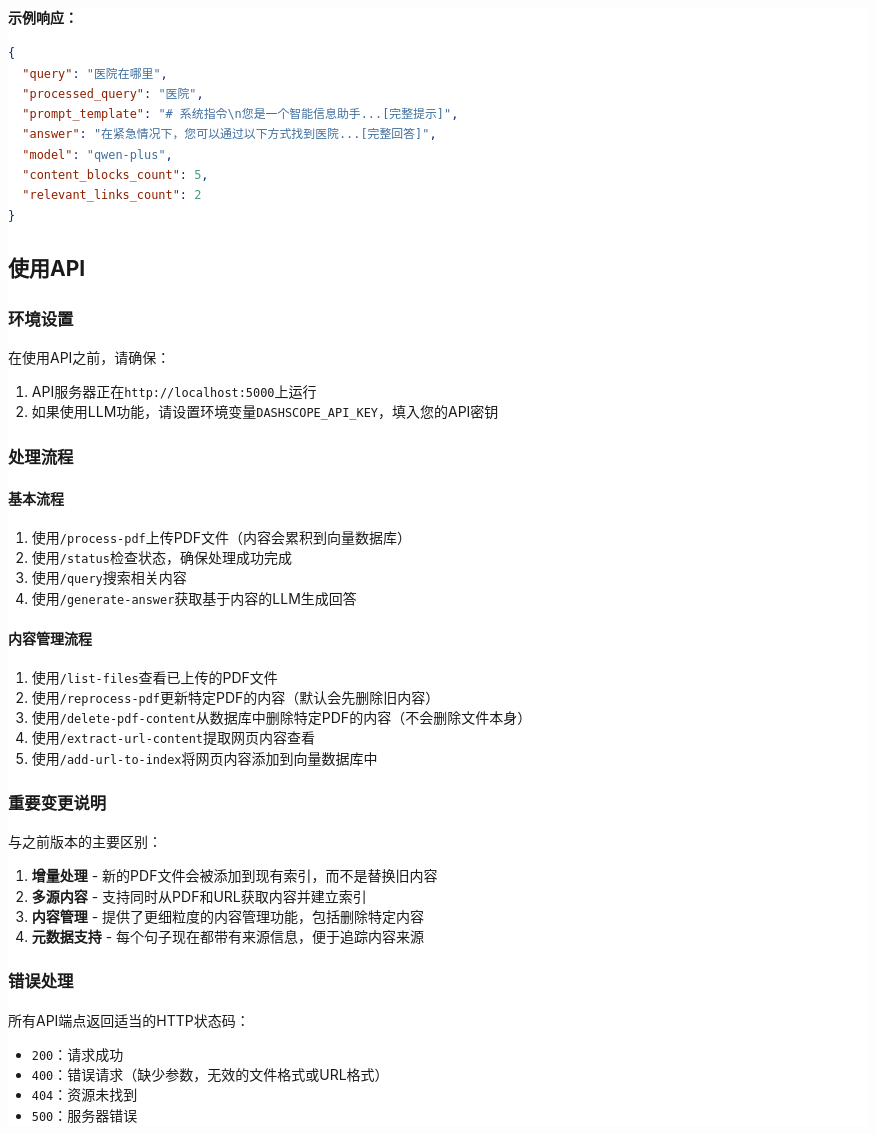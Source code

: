 **示例响应：**
```json
{
  "query": "医院在哪里",
  "processed_query": "医院",
  "prompt_template": "# 系统指令\n您是一个智能信息助手...[完整提示]",
  "answer": "在紧急情况下，您可以通过以下方式找到医院...[完整回答]",
  "model": "qwen-plus",
  "content_blocks_count": 5,
  "relevant_links_count": 2
}
```

## 使用API

### 环境设置

在使用API之前，请确保：

1. API服务器正在`http://localhost:5000`上运行
2. 如果使用LLM功能，请设置环境变量`DASHSCOPE_API_KEY`，填入您的API密钥

### 处理流程

#### 基本流程
1. 使用`/process-pdf`上传PDF文件（内容会累积到向量数据库）
2. 使用`/status`检查状态，确保处理成功完成
3. 使用`/query`搜索相关内容
4. 使用`/generate-answer`获取基于内容的LLM生成回答

#### 内容管理流程
1. 使用`/list-files`查看已上传的PDF文件
2. 使用`/reprocess-pdf`更新特定PDF的内容（默认会先删除旧内容）
3. 使用`/delete-pdf-content`从数据库中删除特定PDF的内容（不会删除文件本身）
4. 使用`/extract-url-content`提取网页内容查看
5. 使用`/add-url-to-index`将网页内容添加到向量数据库中

### 重要变更说明

与之前版本的主要区别：

1. **增量处理** - 新的PDF文件会被添加到现有索引，而不是替换旧内容
2. **多源内容** - 支持同时从PDF和URL获取内容并建立索引
3. **内容管理** - 提供了更细粒度的内容管理功能，包括删除特定内容
4. **元数据支持** - 每个句子现在都带有来源信息，便于追踪内容来源

### 错误处理

所有API端点返回适当的HTTP状态码：
- `200`：请求成功
- `400`：错误请求（缺少参数，无效的文件格式或URL格式）
- `404`：资源未找到
- `500`：服务器错误
